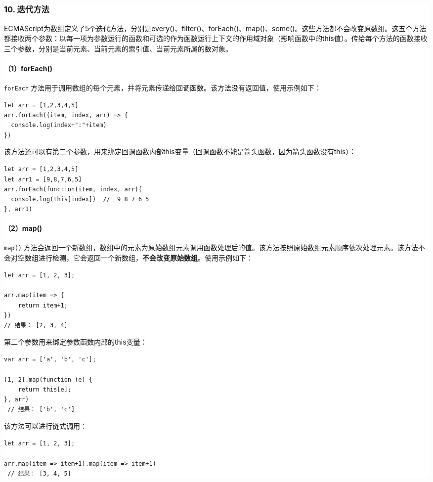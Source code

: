 ### 10. 迭代方法

ECMAScript为数组定义了5个迭代方法，分别是every()、filter()、forEach()、map()、some()。这些方法都不会改变原数组。这五个方法都接收两个参数：以每一项为参数运行的函数和可选的作为函数运行上下文的作用域对象（影响函数中的this值）。传给每个方法的函数接收三个参数，分别是当前元素、当前元素的索引值、当前元素所属的数对象。

#### （1）forEach()

`forEach` 方法用于调用数组的每个元素，并将元素传递给回调函数。该方法没有返回值，使用示例如下：

```
let arr = [1,2,3,4,5]
arr.forEach((item, index, arr) => {
  console.log(index+":"+item)
})
```

该方法还可以有第二个参数，用来绑定回调函数内部this变量（回调函数不能是箭头函数，因为箭头函数没有this）：

```
let arr = [1,2,3,4,5]
let arr1 = [9,8,7,6,5]
arr.forEach(function(item, index, arr){
  console.log(this[index])  //  9 8 7 6 5
}, arr1)
```

#### （2）map()

`map()` 方法会返回一个新数组，数组中的元素为原始数组元素调用函数处理后的值。该方法按照原始数组元素顺序依次处理元素。该方法不会对空数组进行检测，它会返回一个新数组，**不会改变原始数组**。使用示例如下：

```
let arr = [1, 2, 3];
 
arr.map(item => {
    return item+1;
})
// 结果： [2, 3, 4]
```

第二个参数用来绑定参数函数内部的this变量：

```
var arr = ['a', 'b', 'c'];
 
[1, 2].map(function (e) {
    return this[e];
}, arr)
 // 结果： ['b', 'c']
```

该方法可以进行链式调用：

```
let arr = [1, 2, 3];
 
arr.map(item => item+1).map(item => item+1)
 // 结果： [3, 4, 5]
```
